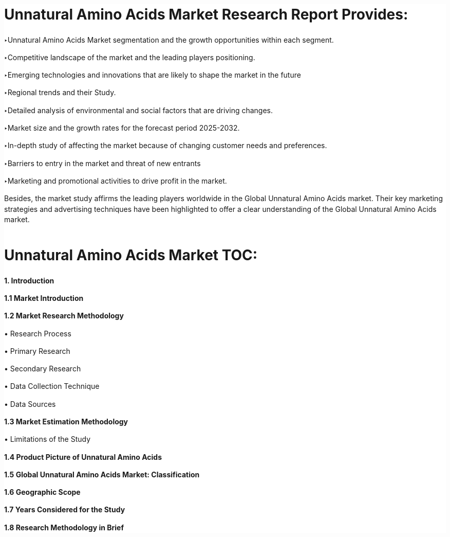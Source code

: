 # <strong>Unnatural Amino Acids Market Research Report Provides:</strong>

<strong>‣</strong>Unnatural Amino Acids Market segmentation and the growth opportunities within each segment.

<strong>‣</strong>Competitive landscape of the market and the leading players positioning.

<strong>‣</strong>Emerging technologies and innovations that are likely to shape the market in the future

<strong>‣</strong>Regional trends and their Study.

<strong>‣</strong>Detailed analysis of environmental and social factors that are driving changes.

<strong>‣</strong>Market size and the growth rates for the forecast period 2025-2032.

<strong>‣</strong>In-depth study of affecting the market because of changing customer needs and preferences.

<strong>‣</strong>Barriers to entry in the market and threat of new entrants

<strong>‣</strong>Marketing and promotional activities to drive profit in the market.

Besides, the market study affirms the leading players worldwide in the Global Unnatural Amino Acids market. Their key marketing strategies and advertising techniques have been highlighted to offer a clear understanding of the Global Unnatural Amino Acids market.

# <strong>Unnatural Amino Acids Market TOC:</strong>

<strong>1. Introduction</strong>

<strong>1.1 Market Introduction</strong>

<strong>1.2 Market Research Methodology</strong>

• Research Process

• Primary Research

• Secondary Research

• Data Collection Technique

• Data Sources

<strong>1.3 Market Estimation Methodology</strong>

• Limitations of the Study

<strong>1.4 Product Picture of Unnatural Amino Acids</strong>

<strong>1.5 Global Unnatural Amino Acids Market: Classification</strong>

<strong>1.6 Geographic Scope</strong>

<strong>1.7 Years Considered for the Study</strong>

<strong>1.8 Research Methodology in Brief</strong>
